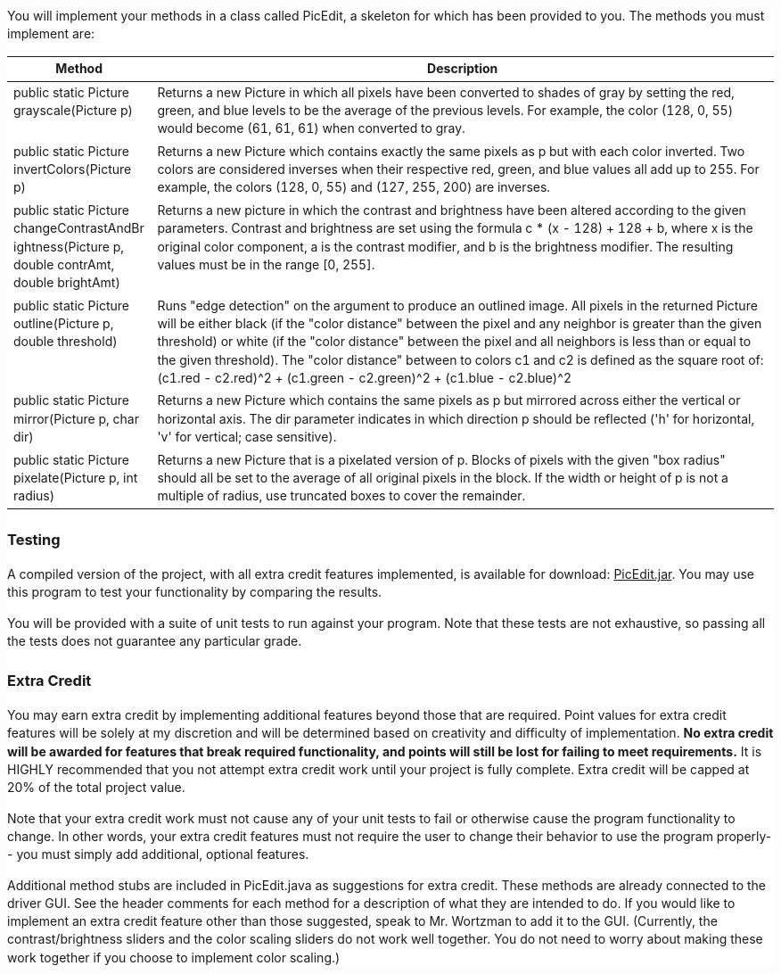 You will implement your methods in a class called PicEdit, a skeleton for which has been provided to you.  The methods you must implement are:

| Method | Description |
|---|---|
| public static Picture grayscale(Picture p) | Returns a new Picture in which all pixels have been converted to shades of gray by setting the red, green, and blue levels to be the average of the previous levels.  For example, the color (128, 0, 55) would become (61, 61, 61) when converted to gray. |
| public static Picture invertColors(Picture p) | Returns a new Picture which contains exactly the same pixels as p but with each color inverted.  Two colors are considered inverses when their respective red, green, and blue values all add up to 255.  For example, the colors (128, 0, 55) and (127, 255, 200) are inverses. |
| public static Picture changeContrastAndBrightness(Picture p, double contrAmt, double brightAmt) | Returns a new picture in which the contrast and brightness have been altered according to the given parameters. Contrast and brightness are set using the formula c * (x - 128) + 128 + b, where x is the original color component, a is the contrast modifier, and b is the brightness modifier. The resulting values must be in the range [0, 255]. |
| public static Picture outline(Picture p, double threshold) | Runs "edge detection" on the argument to produce an outlined image.  All pixels in the returned Picture will be either black (if the "color distance" between the pixel and any neighbor is greater than the given threshold) or white (if the "color distance" between the pixel and all neighbors is less than or equal to the given threshold).  The "color distance" between to colors c1 and c2 is defined as the square root of:   (c1.red - c2.red)^2 + (c1.green - c2.green)^2 + (c1.blue - c2.blue)^2 |
| public static Picture mirror(Picture p, char dir) | Returns a new Picture which contains the same pixels as p but mirrored across either the vertical or horizontal axis.  The dir parameter indicates in which direction p should be reflected ('h' for horizontal, 'v' for vertical; case sensitive). |
| public static Picture pixelate(Picture p, int radius) | Returns a new Picture that is a pixelated version of p. Blocks of pixels with the given "box radius" should all be set to the average of all original pixels in the block. If the width or height of p is not a multiple of radius, use truncated boxes to cover the remainder. | 

### Testing
A compiled version of the project, with all extra credit features implemented, is available for download: [PicEdit.jar]({{site.baseurl}}\apcs\PicEdit.jar).  You may use this program to test your functionality by comparing the results.

You will be provided with a suite of unit tests to run against your program. Note that these tests are not exhaustive, so passing all the tests does not guarantee any particular grade.

### Extra Credit
You may earn extra credit by implementing additional features beyond those that are required.  Point values for extra credit features will be solely at my discretion and will be determined based on creativity and difficulty of implementation.  **No extra credit will be awarded for features that break required functionality, and points will still be lost for failing to meet requirements.**  It is HIGHLY recommended that you not attempt extra credit work until your project is fully complete.  Extra credit will be capped at 20% of the total project value.

Note that your extra credit work must not cause any of your unit tests to fail or otherwise cause the program functionality to change.  In other words, your extra credit features must not require the user to change their behavior to use the program properly-- you must simply add additional, optional features.

Additional method stubs are included in PicEdit.java as suggestions for extra credit. These methods are already connected to the driver GUI. See the header comments for each method for a description of what they are intended to do. If you would like to implement an extra credit feature other than those suggested, speak to Mr. Wortzman to add it to the GUI.  (Currently, the contrast/brightness sliders and the color scaling sliders do not work well together. You do not need to worry about making these work together if you choose to implement color scaling.)



  